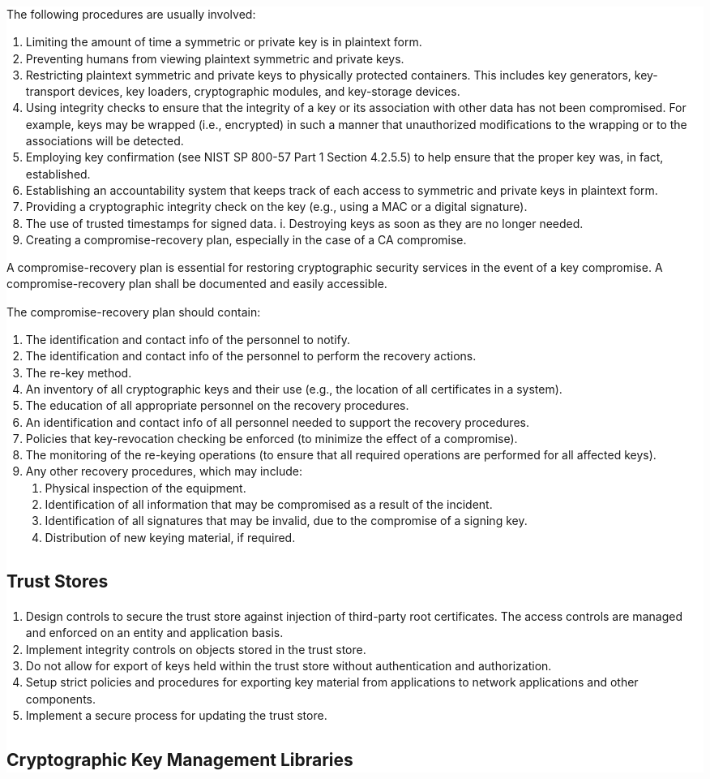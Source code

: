 The following procedures are usually involved:

1. Limiting the amount of time a symmetric or private key is in plaintext form.
2. Preventing humans from viewing plaintext symmetric and private keys.
3. Restricting plaintext symmetric and private keys to physically protected containers. This includes key generators, key-transport devices, key loaders, cryptographic modules, and key-storage devices.
4. Using integrity checks to ensure that the integrity of a key or its association with other data has not been compromised. For example, keys may be wrapped (i.e., encrypted) in such a manner that unauthorized modifications to the wrapping or to the associations will be detected.
5. Employing key confirmation (see NIST SP 800-57 Part 1 Section 4.2.5.5) to help ensure that the proper key was, in fact, established.
6. Establishing an accountability system that keeps track of each access to symmetric and private keys in plaintext form.
7. Providing a cryptographic integrity check on the key (e.g., using a MAC or a digital signature).
8. The use of trusted timestamps for signed data. i. Destroying keys as soon as they are no longer needed.
9. Creating a compromise-recovery plan, especially in the case of a CA compromise.

A compromise-recovery plan is essential for restoring cryptographic security services in the event of a key compromise. A compromise-recovery plan shall be documented and easily accessible.

The compromise-recovery plan should contain:

1. The identification and contact info of the personnel to notify.
2. The identification and contact info of the personnel to perform the recovery actions.
3. The re-key method.
4. An inventory of all cryptographic keys and their use (e.g., the location of all certificates in a system).
5. The education of all appropriate personnel on the recovery procedures.
6. An identification and contact info of all personnel needed to support the recovery procedures.
7. Policies that key-revocation checking be enforced (to minimize the effect of a compromise).
8. The monitoring of the re-keying operations (to ensure that all required operations are performed for all affected keys).
9. Any other recovery procedures, which may include:
    1. Physical inspection of the equipment.
    2. Identification of all information that may be compromised as a result of the incident.
    3. Identification of all signatures that may be invalid, due to the compromise of a signing key.
    4. Distribution of new keying material, if required.

## Trust Stores

1. Design controls to secure the trust store against injection of third-party root certificates. The access controls are managed and enforced on an entity and application basis.
2. Implement integrity controls on objects stored in the trust store.
3. Do not allow for export of keys held within the trust store without authentication and authorization.
4. Setup strict policies and procedures for exporting key material from applications to network applications and other components.
5. Implement a secure process for updating the trust store.

## Cryptographic Key Management Libraries
